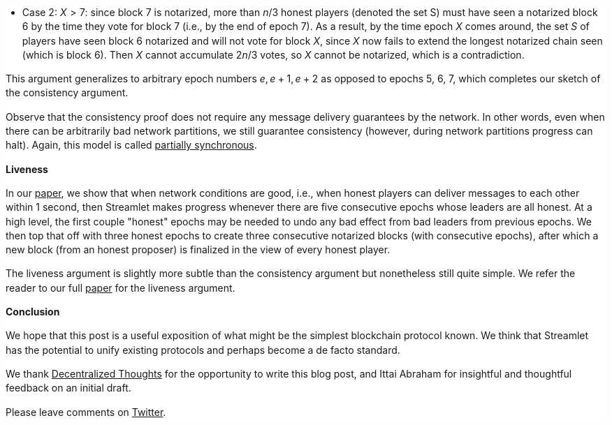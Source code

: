 * Case 2: $X > 7$: since block 7 is notarized, more than $n/3$ honest players (denoted the set S) must have seen a notarized block 6 by the time they vote for block 7 (i.e., by the end of epoch 7). As a result, by the time epoch $X$ comes around, the set $S$ of players have seen block 6 notarized and will not vote for block $X$, since $X$ now fails to extend the longest notarized chain seen (which is block 6). Then $X$ cannot accumulate $2n/3$ votes, so $X$ cannot be notarized, which is a contradiction.

This argument generalizes to arbitrary epoch numbers $e, e+1, e+2$ as opposed to epochs 5, 6, 7, which completes our sketch of the consistency argument.

Observe that the consistency proof does not require any message delivery guarantees by the network. In other words, even when there can be arbitrarily bad network partitions, we still guarantee consistency (however, during network partitions progress can halt). Again, this model is called [partially synchronous](https://decentralizedthoughts.github.io/2019-06-01-2019-5-31-models/).

**Liveness**

In our [paper](https://eprint.iacr.org/2020/088), we show that when network conditions are good, i.e., when honest players can deliver messages to each other within 1 second, then Streamlet makes progress whenever there are five consecutive epochs whose leaders are all honest. At a high level, the first couple "honest" epochs may be needed to undo any bad effect from bad leaders from previous epochs. We then top that off with three honest epochs to create three consecutive notarized blocks (with consecutive epochs), after which a new block (from an honest proposer) is finalized in the view of every honest player.

The liveness argument is slightly more subtle than the consistency argument but nonetheless still quite simple. We refer the reader to our full [paper](https://eprint.iacr.org/2020/088) for the liveness argument.

**Conclusion**

We hope that this post is a useful exposition of what might be the simplest blockchain protocol known. We think that Streamlet has the potential to unify existing protocols and perhaps become a de facto standard.

We thank [Decentralized Thoughts](https://decentralizedthoughts.github.io/) for the opportunity to write this blog post, and Ittai Abraham for insightful and thoughtful feedback on an initial draft.

Please leave comments on [Twitter](https://twitter.com/ittaia/status/1261261415391862784?s=20).


[^1]: The length of each epoch should be configured to match the time it takes for a message round trip when network conditions are good. We guarantee consistency even when network conditions are arbitrary but guarantee liveness when network conditions are good.

[^2]: With high probability, using a collision resistant hash function family.
